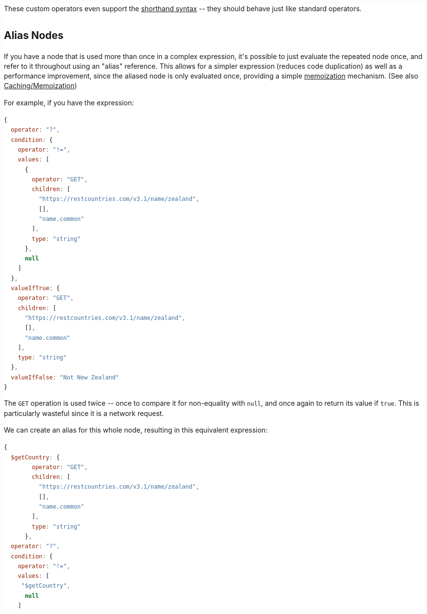 These custom operators even support the [shorthand syntax](#shorthand-syntax) -- they should behave just like standard operators.


## Alias Nodes

If you have a node that is used more than once in a complex expression, it's possible to just evaluate the repeated node once, and refer to it throughout using an "alias" reference. This allows for a simpler expression (reduces code duplication) as well as a performance improvement, since the aliased node is only evaluated once, providing a simple [memoization](https://en.wikipedia.org/wiki/Memoization) mechanism. (See also [Caching/Memoization](#caching-memoization))

For example, if you have the expression:
```js
{
  operator: "?",
  condition: {
    operator: "!=",
    values: [
      {
        operator: "GET",
        children: [
          "https://restcountries.com/v3.1/name/zealand",
          [],
          "name.common"
        ],
        type: "string"
      },
      null
    ]
  },
  valueIfTrue: {
    operator: "GET",
    children: [
      "https://restcountries.com/v3.1/name/zealand",
      [],
      "name.common"
    ],
    type: "string"
  },
  valueIfFalse: "Not New Zealand"
}
```

The `GET` operation is used twice -- once to compare it for non-equality with `null`, and once again to return its value if `true`. This is particularly wasteful since it is a network request.

We can create an alias for this whole node, resulting in this equivalent expression:
```js
{
  $getCountry: {
        operator: "GET",
        children: [
          "https://restcountries.com/v3.1/name/zealand",
          [],
          "name.common"
        ],
        type: "string"
      },
  operator: "?",
  condition: {
    operator: "!=",
    values: [
     "$getCountry",
      null
    ]
```